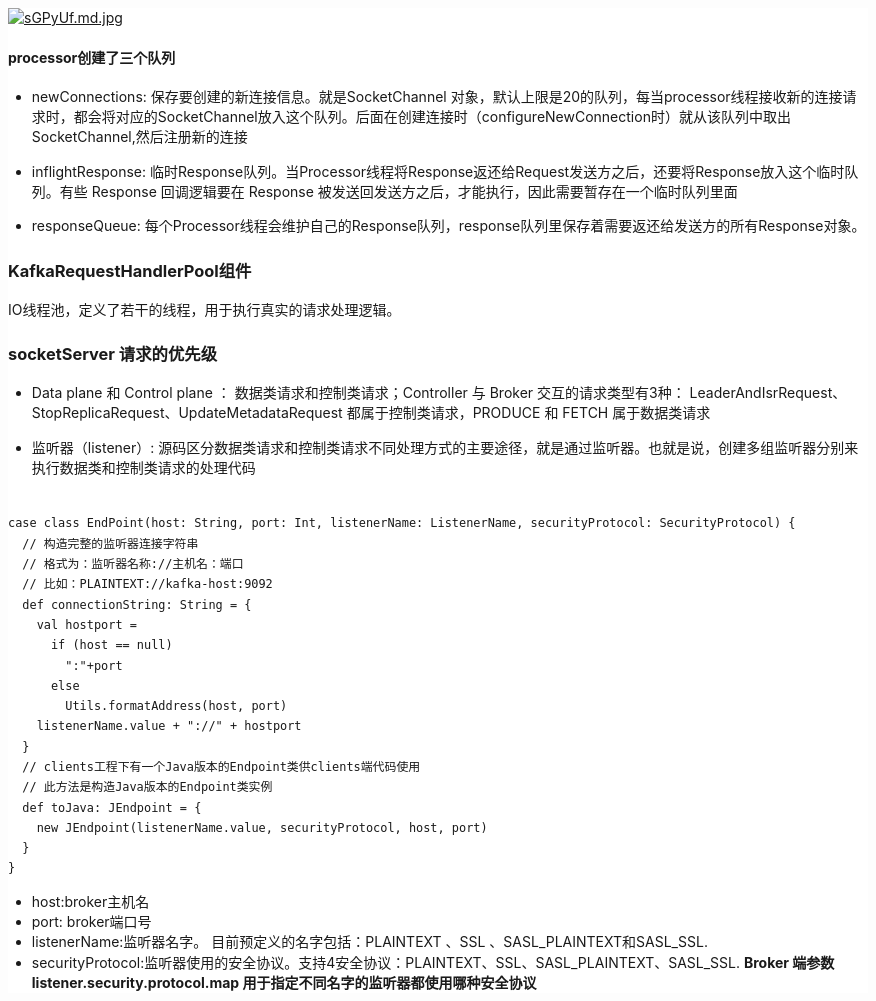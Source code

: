 [![sGPyUf.md.jpg](https://s3.ax1x.com/2021/01/11/sGPyUf.md.jpg)](https://imgchr.com/i/sGPyUf)

#### processor创建了三个队列

- newConnections: 保存要创建的新连接信息。就是SocketChannel 对象，默认上限是20的队列，每当processor线程接收新的连接请求时，都会将对应的SocketChannel放入这个队列。后面在创建连接时（configureNewConnection时）就从该队列中取出SocketChannel,然后注册新的连接

- inflightResponse: 临时Response队列。当Processor线程将Response返还给Request发送方之后，还要将Response放入这个临时队列。有些 Response 回调逻辑要在 Response 被发送回发送方之后，才能执行，因此需要暂存在一个临时队列里面

- responseQueue: 每个Processor线程会维护自己的Response队列，response队列里保存着需要返还给发送方的所有Response对象。



### KafkaRequestHandlerPool组件

IO线程池，定义了若干的线程，用于执行真实的请求处理逻辑。


### socketServer 请求的优先级

- Data plane 和 Control plane ： 数据类请求和控制类请求；Controller 与 Broker 交互的请求类型有3种： LeaderAndIsrRequest、StopReplicaRequest、UpdateMetadataRequest 都属于控制类请求，PRODUCE 和 FETCH 属于数据类请求

- 监听器（listener）: 源码区分数据类请求和控制类请求不同处理方式的主要途径，就是通过监听器。也就是说，创建多组监听器分别来执行数据类和控制类请求的处理代码

````

case class EndPoint(host: String, port: Int, listenerName: ListenerName, securityProtocol: SecurityProtocol) {
  // 构造完整的监听器连接字符串
  // 格式为：监听器名称://主机名：端口
  // 比如：PLAINTEXT://kafka-host:9092
  def connectionString: String = {
    val hostport =
      if (host == null)
        ":"+port
      else
        Utils.formatAddress(host, port)
    listenerName.value + "://" + hostport
  }
  // clients工程下有一个Java版本的Endpoint类供clients端代码使用
  // 此方法是构造Java版本的Endpoint类实例
  def toJava: JEndpoint = {
    new JEndpoint(listenerName.value, securityProtocol, host, port)
  }
}

````

- host:broker主机名
- port: broker端口号
- listenerName:监听器名字。 目前预定义的名字包括：PLAINTEXT 、SSL 、SASL_PLAINTEXT和SASL_SSL. 
- securityProtocol:监听器使用的安全协议。支持4安全协议：PLAINTEXT、SSL、SASL_PLAINTEXT、SASL_SSL. **Broker 端参数 listener.security.protocol.map 用于指定不同名字的监听器都使用哪种安全协议**
